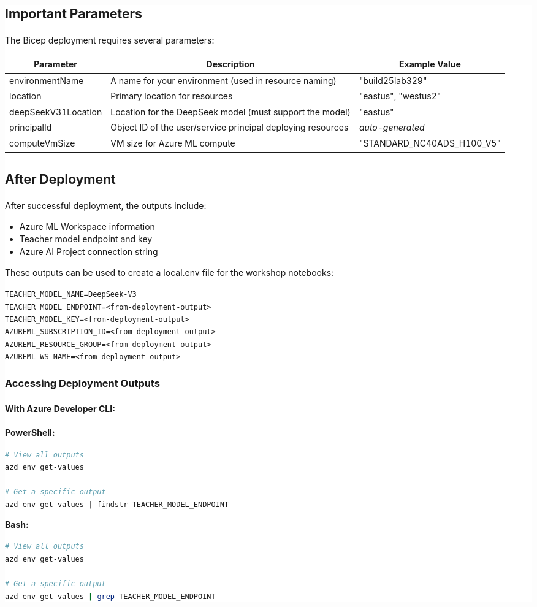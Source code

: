 ## Important Parameters

The Bicep deployment requires several parameters:

| Parameter | Description | Example Value |
|-----------|-------------|---------------|
| environmentName | A name for your environment (used in resource naming) | "build25lab329" |
| location | Primary location for resources | "eastus", "westus2" |
| deepSeekV31Location | Location for the DeepSeek model (must support the model) | "eastus" |
| principalId | Object ID of the user/service principal deploying resources | *auto-generated* |
| computeVmSize | VM size for Azure ML compute | "STANDARD_NC40ADS_H100_V5" |

## After Deployment

After successful deployment, the outputs include:
- Azure ML Workspace information
- Teacher model endpoint and key
- Azure AI Project connection string

These outputs can be used to create a local.env file for the workshop notebooks:

```
TEACHER_MODEL_NAME=DeepSeek-V3
TEACHER_MODEL_ENDPOINT=<from-deployment-output>
TEACHER_MODEL_KEY=<from-deployment-output>
AZUREML_SUBSCRIPTION_ID=<from-deployment-output>
AZUREML_RESOURCE_GROUP=<from-deployment-output>
AZUREML_WS_NAME=<from-deployment-output>
```

### Accessing Deployment Outputs

#### With Azure Developer CLI:

**PowerShell:**
```powershell
# View all outputs
azd env get-values

# Get a specific output
azd env get-values | findstr TEACHER_MODEL_ENDPOINT
```

**Bash:**
```bash
# View all outputs
azd env get-values

# Get a specific output
azd env get-values | grep TEACHER_MODEL_ENDPOINT
```
